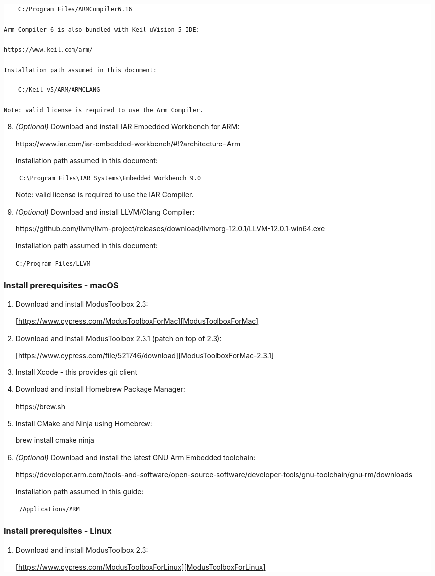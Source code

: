         C:/Program Files/ARMCompiler6.16

    Arm Compiler 6 is also bundled with Keil uVision 5 IDE:

    https://www.keil.com/arm/

    Installation path assumed in this document:

        C:/Keil_v5/ARM/ARMCLANG

    Note: valid license is required to use the Arm Compiler.

8. _(Optional)_ Download and install IAR Embedded Workbench for ARM:

    https://www.iar.com/iar-embedded-workbench/#!?architecture=Arm

    Installation path assumed in this document:

        C:\Program Files\IAR Systems\Embedded Workbench 9.0

    Note: valid license is required to use the IAR Compiler.

10. _(Optional)_ Download and install LLVM/Clang Compiler:

    https://github.com/llvm/llvm-project/releases/download/llvmorg-12.0.1/LLVM-12.0.1-win64.exe

    Installation path assumed in this document:

        C:/Program Files/LLVM

### Install prerequisites - macOS

1. Download and install ModusToolbox 2.3:

    [https://www.cypress.com/ModusToolboxForMac][ModusToolboxForMac]

2. Download and install ModusToolbox 2.3.1 (patch on top of 2.3):

    [https://www.cypress.com/file/521746/download][ModusToolboxForMac-2.3.1]

3. Install Xcode - this provides git client

4. Download and install Homebrew Package Manager:

    https://brew.sh

5. Install CMake and Ninja using Homebrew:

    brew install cmake ninja

6. _(Optional)_ Download and install the latest GNU Arm Embedded toolchain:

    https://developer.arm.com/tools-and-software/open-source-software/developer-tools/gnu-toolchain/gnu-rm/downloads

    Installation path assumed in this guide:

        /Applications/ARM

### Install prerequisites - Linux

1. Download and install ModusToolbox 2.3:

    [https://www.cypress.com/ModusToolboxForLinux][ModusToolboxForLinux]


[ModusToolboxForWindows]: https://download.cypress.com/downloadmanager/software/ModusToolbox/ModusToolbox_2.3/ModusToolbox_2.3.0.4276-windows-install.exe
[ModusToolboxForMac]: https://download.cypress.com/downloadmanager/software/ModusToolbox/ModusToolbox_2.3/ModusToolbox_2.3.0.4276-macos-install.pkg
[ModusToolboxForLinux]: https://download.cypress.com/downloadmanager/software/ModusToolbox/ModusToolbox_2.3/ModusToolbox_2.3.0.4276-linux-install.tar.gz
[ModusToolboxForWindows-2.3.1]: https://download.cypress.com/downloadmanager/software/ModusToolbox/ModusToolbox_2.3.1/ModusToolbox_2.3.1.4663-windows-install.exe
[ModusToolboxForMac-2.3.1]: https://download.cypress.com/downloadmanager/software/ModusToolbox/ModusToolbox_2.3.1/ModusToolbox_2.3.1.4663-macos-install.pkg
[ModusToolboxForLinux-2.3.1]: https://download.cypress.com/downloadmanager/software/ModusToolbox/ModusToolbox_2.3.1/ModusToolbox_2.3.1.4663-linux-install.tar.gz
[hello-world]: https://github.com/Infineon/mtb-example-pmg1-hello-world/blob/master/README.md#operation